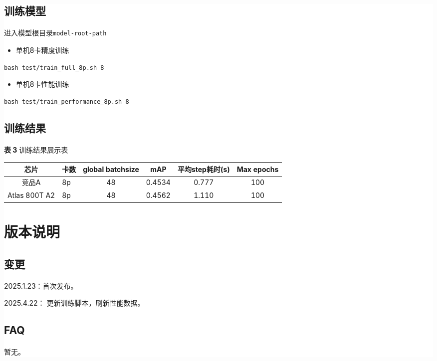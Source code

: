 ## 训练模型
进入模型根目录`model-root-path`

- 单机8卡精度训练
```shell
bash test/train_full_8p.sh 8
```
- 单机8卡性能训练
```shell
bash test/train_performance_8p.sh 8
```


## 训练结果

**表 3** 训练结果展示表

|      芯片       | 卡数 | global batchsize  | mAP | 平均step耗时(s) | Max epochs |
|:-------------:|----|:----:|:----:|:----------:|:----------:|
|      竞品A      | 8p | 48 |0.4534  | 0.777 |   100     |
| Atlas 800T A2   | 8p | 48 |0.4562  | 1.110 |     100     |




# 版本说明
## 变更
2025.1.23：首次发布。

2025.4.22： 更新训练脚本，刷新性能数据。

## FAQ
暂无。



